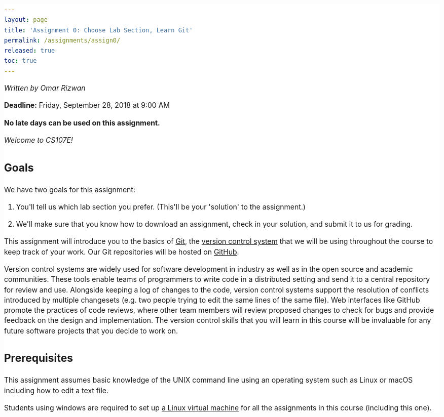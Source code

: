 ```yaml
---
layout: page
title: 'Assignment 0: Choose Lab Section, Learn Git'
permalink: /assignments/assign0/
released: true
toc: true
---
```


*Written by Omar Rizwan*

**Deadline:** Friday, September 28, 2018 at 9:00 AM

**No late days can be used on this assignment.**

*Welcome to CS107E!*

## Goals

We have two goals for this assignment:

1. You'll tell us which lab section you prefer.
   (This'll be your 'solution' to the assignment.)

1. We'll make sure that you know how to download an assignment, check
   in your solution, and submit it to us for grading.

This assignment will introduce you to the basics of
[Git](https://en.wikipedia.org/wiki/Git_(software)), the [version control
system](https://git-scm.com/book/en/v2/Getting-Started-About-Version-Control)
that we will be using throughout the course to keep track of your work. Our
Git repositories will be hosted on [GitHub](https://github.com/).

Version control systems are widely used for software development in industry as
well as in the open source and academic communities.  These tools enable teams
of programmers to write code in a distributed setting and send it to a central
repository for review and use.  Alongside keeping a log of changes to the code,
version control systems support the resolution of conflicts introduced by
multiple changesets (e.g. two people trying to edit the same lines of the same
file).  Web interfaces like GitHub promote the practices of code reviews, where
other team members will review proposed changes to check for bugs and provide
feedback on the design and implementation.  The version control skills that you
will learn in this course will be invaluable for any future software projects
that you decide to work on.

## Prerequisites

This assignment assumes basic knowledge of the UNIX command line using an
operating system such as Linux or macOS including how to edit a text file.

Students using windows are required to set up [a Linux virtual
machine](/guides/vmware) for all the assignments in this course (including this
one).
